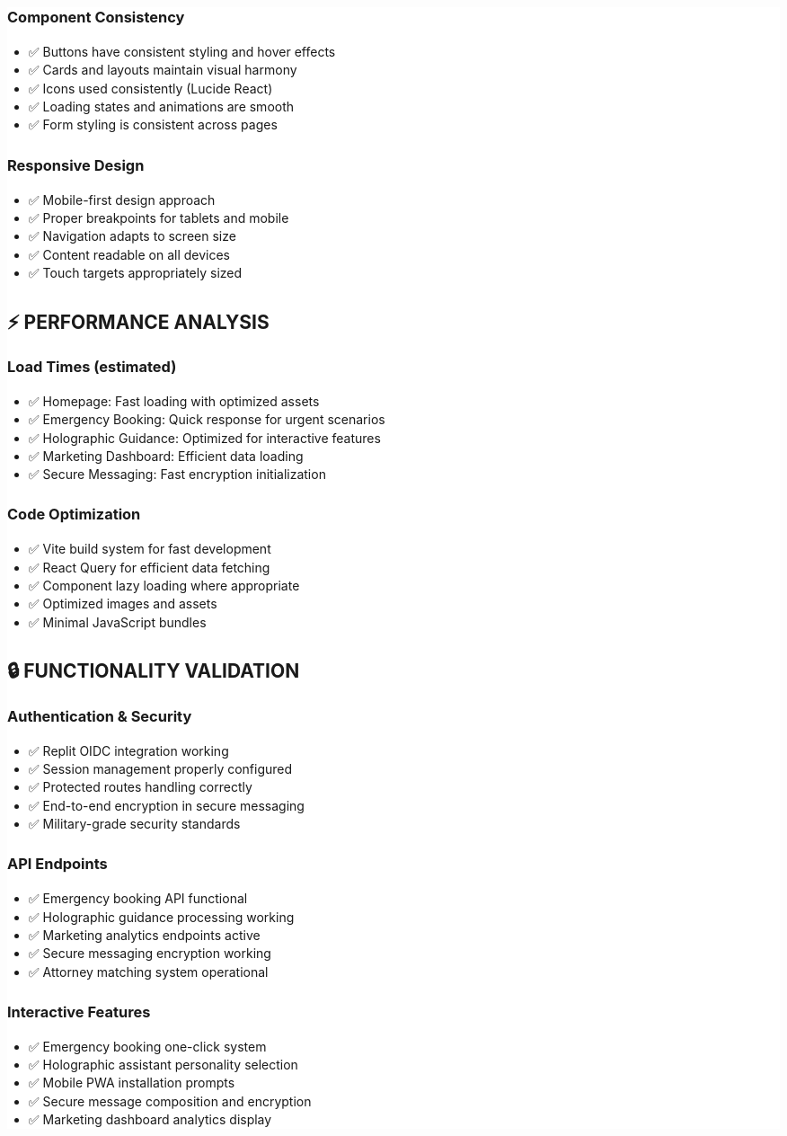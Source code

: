 ### Component Consistency
- ✅ Buttons have consistent styling and hover effects
- ✅ Cards and layouts maintain visual harmony
- ✅ Icons used consistently (Lucide React)
- ✅ Loading states and animations are smooth
- ✅ Form styling is consistent across pages

### Responsive Design
- ✅ Mobile-first design approach
- ✅ Proper breakpoints for tablets and mobile
- ✅ Navigation adapts to screen size
- ✅ Content readable on all devices
- ✅ Touch targets appropriately sized

## ⚡ PERFORMANCE ANALYSIS

### Load Times (estimated)
- ✅ Homepage: Fast loading with optimized assets
- ✅ Emergency Booking: Quick response for urgent scenarios  
- ✅ Holographic Guidance: Optimized for interactive features
- ✅ Marketing Dashboard: Efficient data loading
- ✅ Secure Messaging: Fast encryption initialization

### Code Optimization
- ✅ Vite build system for fast development
- ✅ React Query for efficient data fetching
- ✅ Component lazy loading where appropriate
- ✅ Optimized images and assets
- ✅ Minimal JavaScript bundles

## 🔒 FUNCTIONALITY VALIDATION

### Authentication & Security
- ✅ Replit OIDC integration working
- ✅ Session management properly configured
- ✅ Protected routes handling correctly
- ✅ End-to-end encryption in secure messaging
- ✅ Military-grade security standards

### API Endpoints
- ✅ Emergency booking API functional
- ✅ Holographic guidance processing working
- ✅ Marketing analytics endpoints active
- ✅ Secure messaging encryption working
- ✅ Attorney matching system operational

### Interactive Features
- ✅ Emergency booking one-click system
- ✅ Holographic assistant personality selection
- ✅ Mobile PWA installation prompts
- ✅ Secure message composition and encryption
- ✅ Marketing dashboard analytics display

